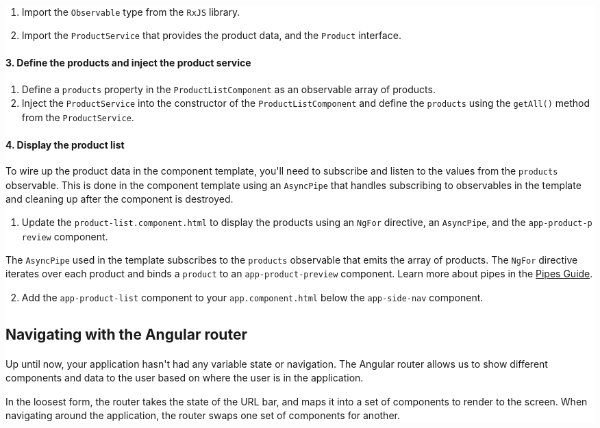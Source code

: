 1. Import the `Observable` type from the `RxJS` library.

<code-example header="src/app/products/product-list/product-list.component.ts (Observable import)" path="getting-started/src/app/products/product-list/product-list.component.ts" region="rxjs-import">
</code-example>

2. Import the `ProductService` that provides the product data, and the `Product` interface.

<code-example header="src/app/products/product-list/product-list.component.ts (Product imports)" path="getting-started/src/app/products/product-list/product-list.component.ts" region="product-imports">
</code-example>

#### 3. Define the products and inject the product service

1. Define a `products` property in the `ProductListComponent` as an observable array of products.
2. Inject the `ProductService` into the constructor of the `ProductListComponent` and define the `products` using the `getAll()` method from the `ProductService`.

<code-example header="src/app/products/product-list/product-list.component.ts (Products Observable)" path="getting-started/src/app/products/product-list/product-list.component.ts" region="products-observable">
</code-example>

#### 4. Display the product list

To wire up the product data in the component template, you'll need to subscribe and listen to the values from the `products` observable. This is done in the component template using an `AsyncPipe` that handles subscribing to observables in the template and cleaning up after the component is destroyed.

1. Update the `product-list.component.html` to display the products using an `NgFor` directive, an `AsyncPipe`, and the `app-product-preview` component. 

<code-example header="src/app/products/product-list/product-list.component.html (Product List)" path="getting-started/src/app/products/product-list/product-list.component.html">
</code-example>

The `AsyncPipe` used in the template subscribes to the `products` observable that emits the array of products. The `NgFor` directive iterates over each product and binds a `product` to an `app-product-preview` component. Learn more about pipes in the [Pipes Guide](guide/pipes).

2. Add the `app-product-list` component to your `app.component.html` below the `app-side-nav` component.

<code-example header="src/app/app.component.html (Product List)" path="getting-started/src/app/app.component.1.html" region="product-list">
</code-example>

## Navigating with the Angular router

Up until now, your application hasn't had any variable state or navigation. The Angular router allows us to show different components and data to the user based on where the user is in the application.

In the loosest form, the router takes the state of the URL bar, and maps it into a set of components to render to the screen. When navigating around the application, the router swaps one set of components for another.
